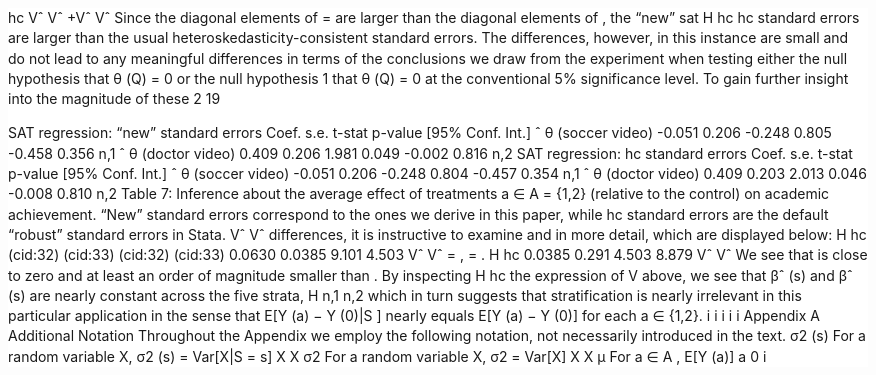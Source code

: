 hc
Vˆ Vˆ +Vˆ Vˆ
Since the diagonal elements of = are larger than the diagonal elements of , the “new”
sat H hc hc
standard errors are larger than the usual heteroskedasticity-consistent standard errors. The differences,
however, in this instance are small and do not lead to any meaningful differences in terms of the conclusions
we draw from the experiment when testing either the null hypothesis that θ (Q) = 0 or the null hypothesis
1
that θ (Q) = 0 at the conventional 5% significance level. To gain further insight into the magnitude of these
2
19

SAT regression: “new” standard errors
Coef. s.e. t-stat p-value [95% Conf. Int.]
ˆ
θ (soccer video) -0.051 0.206 -0.248 0.805 -0.458 0.356
n,1
ˆ
θ (doctor video) 0.409 0.206 1.981 0.049 -0.002 0.816
n,2
SAT regression: hc standard errors
Coef. s.e. t-stat p-value [95% Conf. Int.]
ˆ
θ (soccer video) -0.051 0.206 -0.248 0.804 -0.457 0.354
n,1
ˆ
θ (doctor video) 0.409 0.203 2.013 0.046 -0.008 0.810
n,2
Table 7: Inference about the average effect of treatments a ∈ A = {1,2} (relative to the control) on academic
achievement. “New” standard errors correspond to the ones we derive in this paper, while hc standard errors are the
default “robust” standard errors in Stata.
Vˆ Vˆ
differences, it is instructive to examine and in more detail, which are displayed below:
H hc
(cid:32) (cid:33) (cid:32) (cid:33)
0.0630 0.0385 9.101 4.503
Vˆ Vˆ
= , = .
H hc
0.0385 0.291 4.503 8.879
Vˆ Vˆ
We see that is close to zero and at least an order of magnitude smaller than . By inspecting
H hc
the expression of V above, we see that βˆ (s) and βˆ (s) are nearly constant across the five strata,
H n,1 n,2
which in turn suggests that stratification is nearly irrelevant in this particular application in the sense that
E[Y (a) − Y (0)|S ] nearly equals E[Y (a) − Y (0)] for each a ∈ {1,2}.
i i i i i
Appendix A Additional Notation
Throughout the Appendix we employ the following notation, not necessarily introduced in the text.
σ2 (s) For a random variable X, σ2 (s) = Var[X|S = s]
X X
σ2 For a random variable X, σ2 = Var[X]
X X
µ For a ∈ A , E[Y (a)]
a 0 i